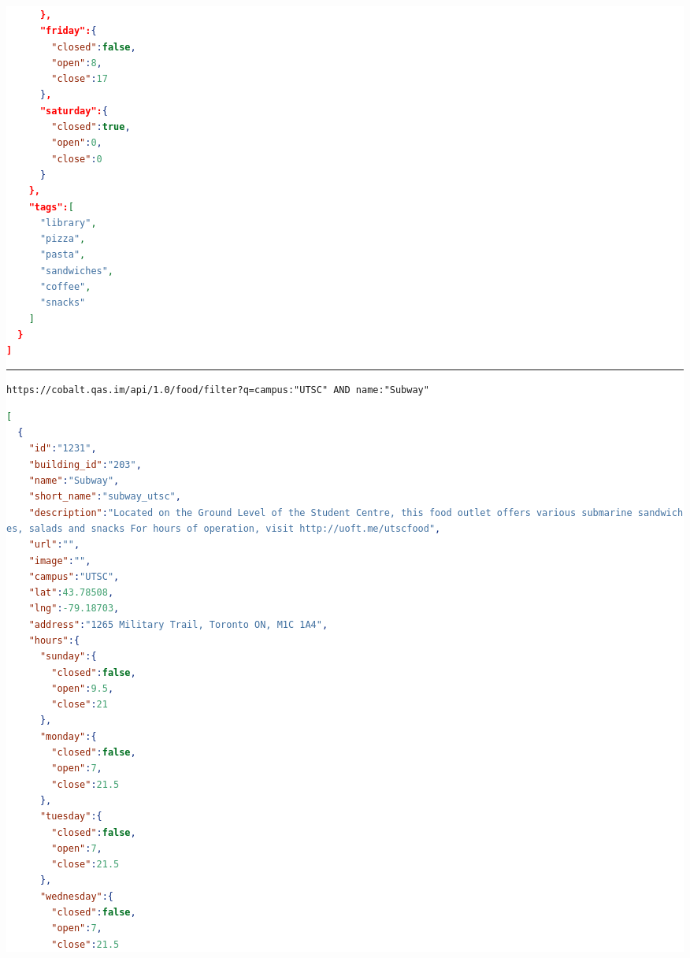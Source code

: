 ```json
      },
      "friday":{
        "closed":false,
        "open":8,
        "close":17
      },
      "saturday":{
        "closed":true,
        "open":0,
        "close":0
      }
    },
    "tags":[
      "library",
      "pizza",
      "pasta",
      "sandwiches",
      "coffee",
      "snacks"
    ]
  }
]
```

---

```
https://cobalt.qas.im/api/1.0/food/filter?q=campus:"UTSC" AND name:"Subway"
```

```json
[
  {
    "id":"1231",
    "building_id":"203",
    "name":"Subway",
    "short_name":"subway_utsc",
    "description":"Located on the Ground Level of the Student Centre, this food outlet offers various submarine sandwiches, salads and snacks For hours of operation, visit http://uoft.me/utscfood",
    "url":"",
    "image":"",
    "campus":"UTSC",
    "lat":43.78508,
    "lng":-79.18703,
    "address":"1265 Military Trail, Toronto ON, M1C 1A4",
    "hours":{
      "sunday":{
        "closed":false,
        "open":9.5,
        "close":21
      },
      "monday":{
        "closed":false,
        "open":7,
        "close":21.5
      },
      "tuesday":{
        "closed":false,
        "open":7,
        "close":21.5
      },
      "wednesday":{
        "closed":false,
        "open":7,
        "close":21.5
```